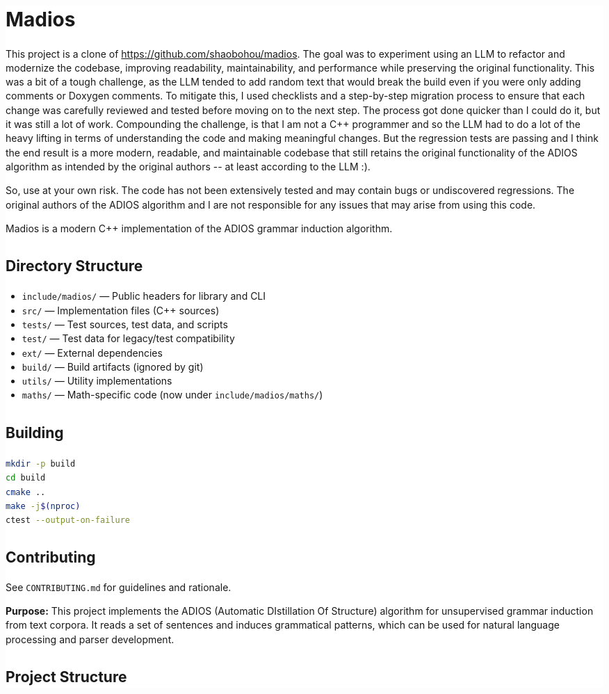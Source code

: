 # Madios

This project is a clone of https://github.com/shaobohou/madios. The goal was to experiment using an LLM to refactor and modernize the codebase, improving readability, maintainability, and performance while preserving the original functionality. This was a bit of a tough challenge, as the LLM tended to add random text that would break the build even if you were only adding comments or Doxygen comments. To mitigate this, I used checklists and a step-by-step migration process to ensure that each change was carefully reviewed and tested before moving on to the next step. The process got done quicker than I could do it, but it was still a lot of work. Compounding the challenge, is that I am not a C++ programmer and so the LLM had to do a lot of the heavy lifting in terms of understanding the code and making meaningful changes. But the regression tests are passing and I think the end result is a more modern, readable, and maintainable codebase that still retains the original functionality of the ADIOS algorithm as intended by the original authors -- at least according to the LLM :).

So, use at your own risk. The code has not been extensively tested and may contain bugs or undiscovered regressions. The original authors of the ADIOS algorithm and I are not responsible for any issues that may arise from using this code.

Madios is a modern C++ implementation of the ADIOS grammar induction algorithm.

## Directory Structure

- `include/madios/` — Public headers for library and CLI
- `src/` — Implementation files (C++ sources)
- `tests/` — Test sources, test data, and scripts
- `test/` — Test data for legacy/test compatibility
- `ext/` — External dependencies
- `build/` — Build artifacts (ignored by git)
- `utils/` — Utility implementations
- `maths/` — Math-specific code (now under `include/madios/maths/`)

## Building

```sh
mkdir -p build
cd build
cmake ..
make -j$(nproc)
ctest --output-on-failure
```

## Contributing
See `CONTRIBUTING.md` for guidelines and rationale.

**Purpose:**
This project implements the ADIOS (Automatic DIstillation Of Structure) algorithm for unsupervised grammar induction from text corpora. It reads a set of sentences and induces grammatical patterns, which can be used for natural language processing and parser development.

## Project Structure
